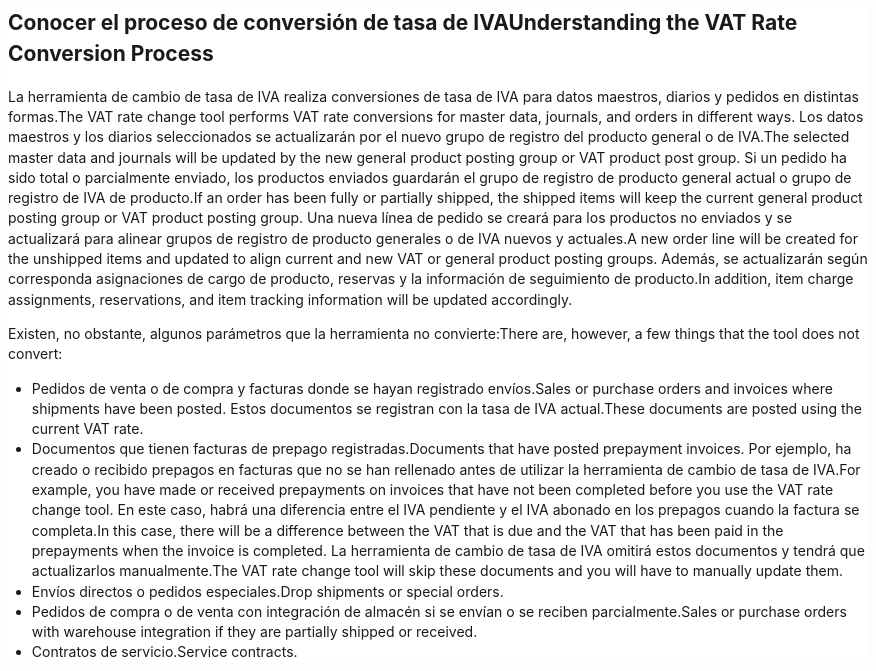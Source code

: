 ## <a name="understanding-the-vat-rate-conversion-process"></a><span data-ttu-id="ce08f-257">Conocer el proceso de conversión de tasa de IVA</span><span class="sxs-lookup"><span data-stu-id="ce08f-257">Understanding the VAT Rate Conversion Process</span></span>  
<span data-ttu-id="ce08f-258">La herramienta de cambio de tasa de IVA realiza conversiones de tasa de IVA para datos maestros, diarios y pedidos en distintas formas.</span><span class="sxs-lookup"><span data-stu-id="ce08f-258">The VAT rate change tool performs VAT rate conversions for master data, journals, and orders in different ways.</span></span> <span data-ttu-id="ce08f-259">Los datos maestros y los diarios seleccionados se actualizarán por el nuevo grupo de registro del producto general o de IVA.</span><span class="sxs-lookup"><span data-stu-id="ce08f-259">The selected master data and journals will be updated by the new general product posting group or VAT product post group.</span></span> <span data-ttu-id="ce08f-260">Si un pedido ha sido total o parcialmente enviado, los productos enviados guardarán el grupo de registro de producto general actual o grupo de registro de IVA de producto.</span><span class="sxs-lookup"><span data-stu-id="ce08f-260">If an order has been fully or partially shipped, the shipped items will keep the current general product posting group or VAT product posting group.</span></span> <span data-ttu-id="ce08f-261">Una nueva línea de pedido se creará para los productos no enviados y se actualizará para alinear grupos de registro de producto generales o de IVA nuevos y actuales.</span><span class="sxs-lookup"><span data-stu-id="ce08f-261">A new order line will be created for the unshipped items and updated to align current and new VAT or general product posting groups.</span></span> <span data-ttu-id="ce08f-262">Además, se actualizarán según corresponda asignaciones de cargo de producto, reservas y la información de seguimiento de producto.</span><span class="sxs-lookup"><span data-stu-id="ce08f-262">In addition, item charge assignments, reservations, and item tracking information will be updated accordingly.</span></span>  
  
<span data-ttu-id="ce08f-263">Existen, no obstante, algunos parámetros que la herramienta no convierte:</span><span class="sxs-lookup"><span data-stu-id="ce08f-263">There are, however, a few things that the tool does not convert:</span></span>

* <span data-ttu-id="ce08f-264">Pedidos de venta o de compra y facturas donde se hayan registrado envíos.</span><span class="sxs-lookup"><span data-stu-id="ce08f-264">Sales or purchase orders and invoices where shipments have been posted.</span></span> <span data-ttu-id="ce08f-265">Estos documentos se registran con la tasa de IVA actual.</span><span class="sxs-lookup"><span data-stu-id="ce08f-265">These documents are posted using the current VAT rate.</span></span>  
* <span data-ttu-id="ce08f-266">Documentos que tienen facturas de prepago registradas.</span><span class="sxs-lookup"><span data-stu-id="ce08f-266">Documents that have posted prepayment invoices.</span></span> <span data-ttu-id="ce08f-267">Por ejemplo, ha creado o recibido prepagos en facturas que no se han rellenado antes de utilizar la herramienta de cambio de tasa de IVA.</span><span class="sxs-lookup"><span data-stu-id="ce08f-267">For example, you have made or received prepayments on invoices that have not been completed before you use the VAT rate change tool.</span></span> <span data-ttu-id="ce08f-268">En este caso, habrá una diferencia entre el IVA pendiente y el IVA abonado en los prepagos cuando la factura se completa.</span><span class="sxs-lookup"><span data-stu-id="ce08f-268">In this case, there will be a difference between the VAT that is due and the VAT that has been paid in the prepayments when the invoice is completed.</span></span> <span data-ttu-id="ce08f-269">La herramienta de cambio de tasa de IVA omitirá estos documentos y tendrá que actualizarlos manualmente.</span><span class="sxs-lookup"><span data-stu-id="ce08f-269">The VAT rate change tool will skip these documents and you will have to manually update them.</span></span>  
* <span data-ttu-id="ce08f-270">Envíos directos o pedidos especiales.</span><span class="sxs-lookup"><span data-stu-id="ce08f-270">Drop shipments or special orders.</span></span>  
* <span data-ttu-id="ce08f-271">Pedidos de compra o de venta con integración de almacén si se envían o se reciben parcialmente.</span><span class="sxs-lookup"><span data-stu-id="ce08f-271">Sales or purchase orders with warehouse integration if they are partially shipped or received.</span></span>  
* <span data-ttu-id="ce08f-272">Contratos de servicio.</span><span class="sxs-lookup"><span data-stu-id="ce08f-272">Service contracts.</span></span>  
